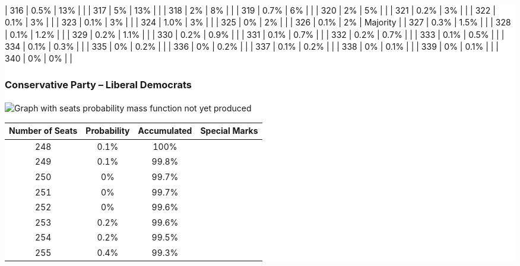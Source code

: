 | 316 | 0.5% | 13% |  |
| 317 | 5% | 13% |  |
| 318 | 2% | 8% |  |
| 319 | 0.7% | 6% |  |
| 320 | 2% | 5% |  |
| 321 | 0.2% | 3% |  |
| 322 | 0.1% | 3% |  |
| 323 | 0.1% | 3% |  |
| 324 | 1.0% | 3% |  |
| 325 | 0% | 2% |  |
| 326 | 0.1% | 2% | Majority |
| 327 | 0.3% | 1.5% |  |
| 328 | 0.1% | 1.2% |  |
| 329 | 0.2% | 1.1% |  |
| 330 | 0.2% | 0.9% |  |
| 331 | 0.1% | 0.7% |  |
| 332 | 0.2% | 0.7% |  |
| 333 | 0.1% | 0.5% |  |
| 334 | 0.1% | 0.3% |  |
| 335 | 0% | 0.2% |  |
| 336 | 0% | 0.2% |  |
| 337 | 0.1% | 0.2% |  |
| 338 | 0% | 0.1% |  |
| 339 | 0% | 0.1% |  |
| 340 | 0% | 0% |  |

### Conservative Party – Liberal Democrats

![Graph with seats probability mass function not yet produced](2021-09-09-YouGov-coalitions-seats-pmf-con–libdem.png "Seats Probability Mass Function")

| Number of Seats | Probability | Accumulated | Special Marks |
|:---------------:|:-----------:|:-----------:|:-------------:|
| 248 | 0.1% | 100% |  |
| 249 | 0.1% | 99.8% |  |
| 250 | 0% | 99.7% |  |
| 251 | 0% | 99.7% |  |
| 252 | 0% | 99.6% |  |
| 253 | 0.2% | 99.6% |  |
| 254 | 0.2% | 99.5% |  |
| 255 | 0.4% | 99.3% |  |